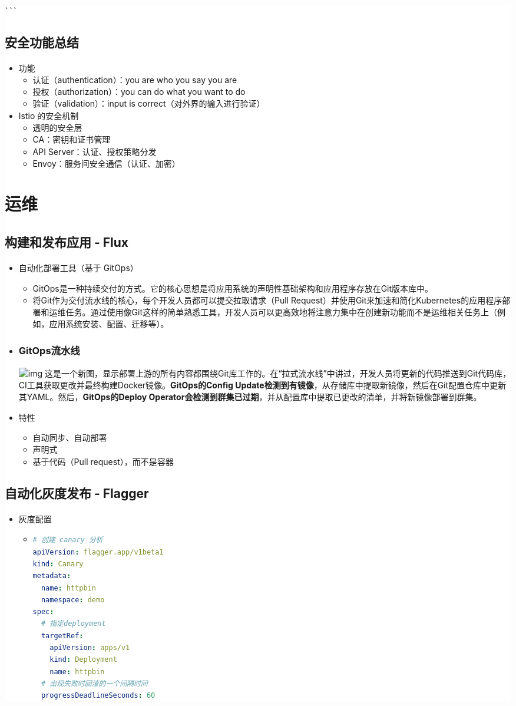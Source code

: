     
    ```

    

## 安全功能总结

- 功能
  - 认证（authentication）：you are who you say you are
  - 授权（authorization）：you can do what you want to do
  - 验证（validation）：input is correct（对外界的输入进行验证）
- Istio 的安全机制
  - 透明的安全层
  - CA：密钥和证书管理
  - API Server：认证、授权策略分发
  - Envoy：服务间安全通信（认证、加密）





# 运维

## 构建和发布应用 - Flux 

- 自动化部署工具（基于 GitOps） 

  - GitOps是一种持续交付的方式。它的核心思想是将应用系统的声明性基础架构和应用程序存放在Git版本库中。
  - 将Git作为交付流水线的核心，每个开发人员都可以提交拉取请求（Pull Request）并使用Git来加速和简化Kubernetes的应用程序部署和运维任务。通过使用像Git这样的简单熟悉工具，开发人员可以更高效地将注意力集中在创建新功能而不是运维相关任务上（例如，应用系统安装、配置、迁移等）。

- ### GitOps流水线

  ![img](https://choerodon.io/blog/img/gitOps/assembly-line.png) 这是一个新图，显示部署上游的所有内容都围绕Git库工作的。在“拉式流水线”中讲过，开发人员将更新的代码推送到Git代码库，CI工具获取更改并最终构建Docker镜像。**GitOps的Config Update检测到有镜像**，从存储库中提取新镜像，然后在Git配置仓库中更新其YAML。然后，**GitOps的Deploy Operator会检测到群集已过期**，并从配置库中提取已更改的清单，并将新镜像部署到群集。

- 特性

  - 自动同步、自动部署
  - 声明式 
  - 基于代码（Pull request），而不是容器



## 自动化灰度发布 - Flagger

- 灰度配置

  - ```yaml
    # 创建 canary 分析
    apiVersion: flagger.app/v1beta1
    kind: Canary
    metadata:
      name: httpbin
      namespace: demo
    spec:
      # 指定deployment
      targetRef:
        apiVersion: apps/v1
        kind: Deployment
        name: httpbin
      # 出现失败时回滚的一个间隔时间
      progressDeadlineSeconds: 60